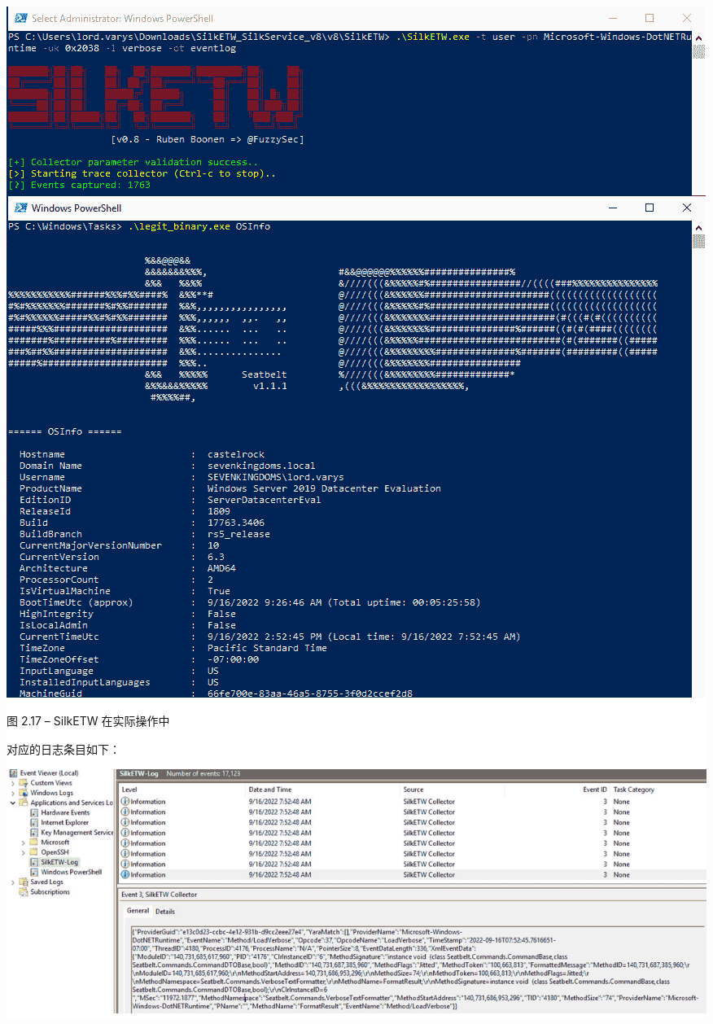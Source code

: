![图 2.17 – SilkETW 在实际操作中](img/B18964_02_17.jpg)

图 2.17 – SilkETW 在实际操作中

对应的日志条目如下：

![图 2.18 – 日志中多条 Seatbelt 记录](img/B18964_02_18.jpg)
